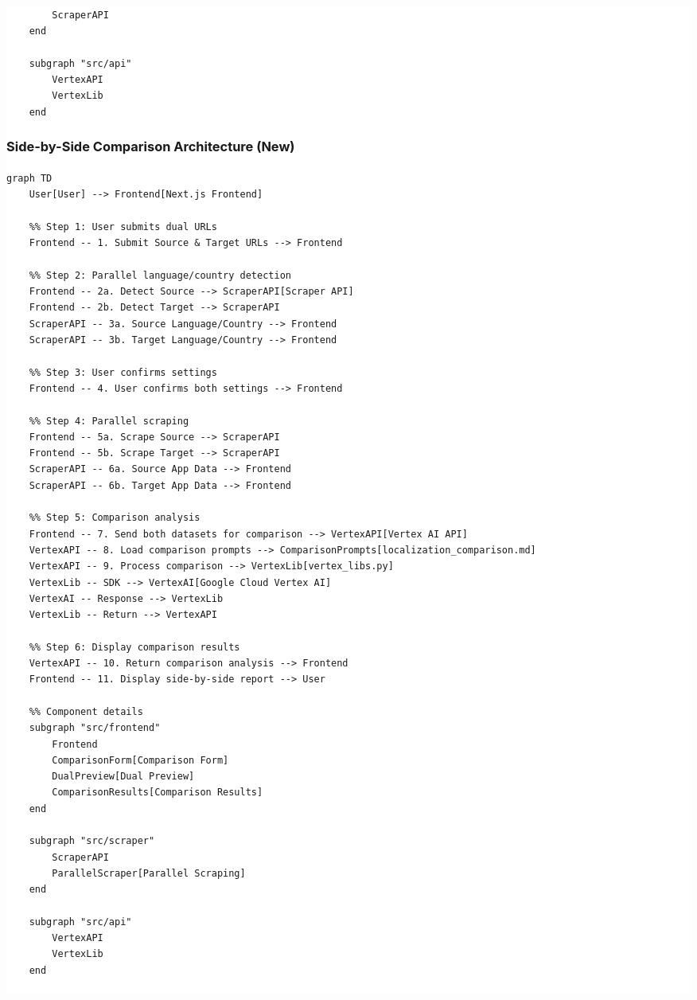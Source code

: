 ```mermaid
        ScraperAPI
    end
    
    subgraph "src/api"
        VertexAPI
        VertexLib
    end
```

### Side-by-Side Comparison Architecture (New)

```mermaid
graph TD
    User[User] --> Frontend[Next.js Frontend]
    
    %% Step 1: User submits dual URLs
    Frontend -- 1. Submit Source & Target URLs --> Frontend
    
    %% Step 2: Parallel language/country detection
    Frontend -- 2a. Detect Source --> ScraperAPI[Scraper API]
    Frontend -- 2b. Detect Target --> ScraperAPI
    ScraperAPI -- 3a. Source Language/Country --> Frontend
    ScraperAPI -- 3b. Target Language/Country --> Frontend
    
    %% Step 3: User confirms settings
    Frontend -- 4. User confirms both settings --> Frontend
    
    %% Step 4: Parallel scraping
    Frontend -- 5a. Scrape Source --> ScraperAPI
    Frontend -- 5b. Scrape Target --> ScraperAPI
    ScraperAPI -- 6a. Source App Data --> Frontend
    ScraperAPI -- 6b. Target App Data --> Frontend
    
    %% Step 5: Comparison analysis
    Frontend -- 7. Send both datasets for comparison --> VertexAPI[Vertex AI API]
    VertexAPI -- 8. Load comparison prompts --> ComparisonPrompts[localization_comparison.md]
    VertexAPI -- 9. Process comparison --> VertexLib[vertex_libs.py]
    VertexLib -- SDK --> VertexAI[Google Cloud Vertex AI]
    VertexAI -- Response --> VertexLib
    VertexLib -- Return --> VertexAPI
    
    %% Step 6: Display comparison results
    VertexAPI -- 10. Return comparison analysis --> Frontend
    Frontend -- 11. Display side-by-side report --> User
    
    %% Component details
    subgraph "src/frontend"
        Frontend
        ComparisonForm[Comparison Form]
        DualPreview[Dual Preview]
        ComparisonResults[Comparison Results]
    end
    
    subgraph "src/scraper"
        ScraperAPI
        ParallelScraper[Parallel Scraping]
    end
    
    subgraph "src/api"
        VertexAPI
        VertexLib
    end
    
```